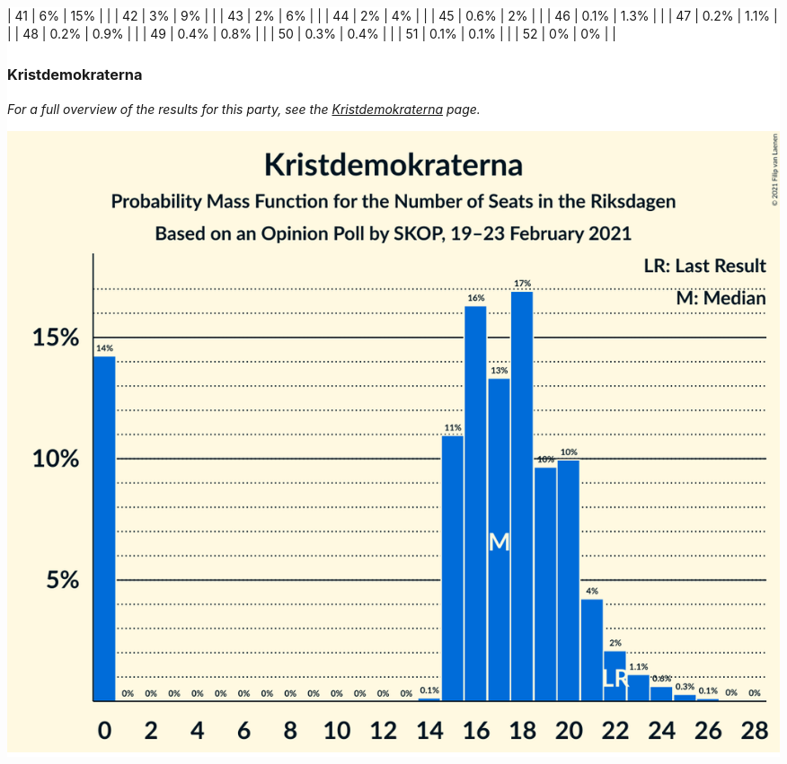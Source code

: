 | 41 | 6% | 15% |  |
| 42 | 3% | 9% |  |
| 43 | 2% | 6% |  |
| 44 | 2% | 4% |  |
| 45 | 0.6% | 2% |  |
| 46 | 0.1% | 1.3% |  |
| 47 | 0.2% | 1.1% |  |
| 48 | 0.2% | 0.9% |  |
| 49 | 0.4% | 0.8% |  |
| 50 | 0.3% | 0.4% |  |
| 51 | 0.1% | 0.1% |  |
| 52 | 0% | 0% |  |

### Kristdemokraterna

*For a full overview of the results for this party, see the [Kristdemokraterna](party-kristdemokraterna.html) page.*

![Graph with seats probability mass function not yet produced](2021-02-23-SKOP-seats-pmf-kristdemokraterna.png "Seats Probability Mass Function")
